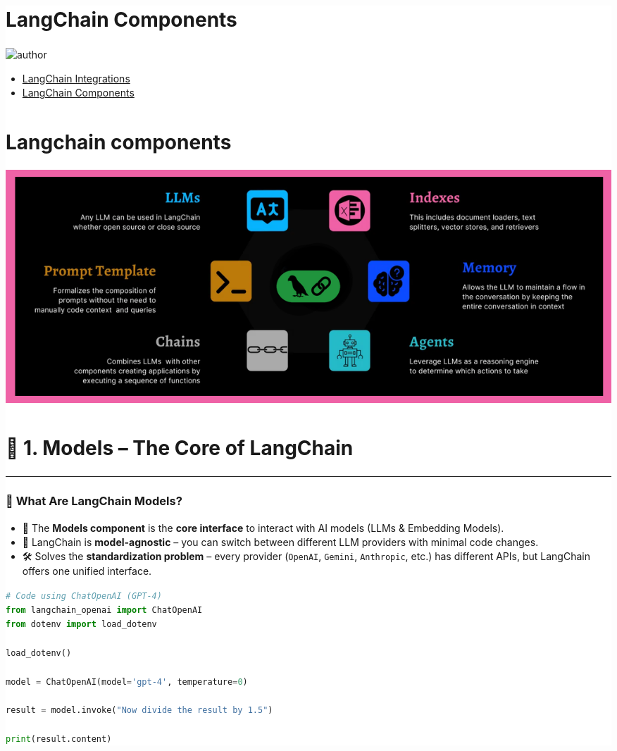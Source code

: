 # LangChain Components

![author](https://img.shields.io/badge/author-mohd--faizy-red)


- [LangChain Integrations](https://python.langchain.com/docs/integrations/providers/)
- [LangChain Components](https://python.langchain.com/docs/integrations/components/)

# Langchain components

![image.png](https://raw.githubusercontent.com/mohd-faizy/GenAI-with-Langchain-and-Huggingface/refs/heads/main/_img/_langCompIMG/Lang_comp.png)

# 🔹 **1. Models – The Core of LangChain**

---

### 📌 **What Are LangChain Models?**

- 🧠 The **Models component** is the **core interface** to interact with AI models (LLMs & Embedding Models).
- 🔄 LangChain is **model-agnostic** – you can switch between different LLM providers with minimal code changes.
- 🛠️ Solves the **standardization problem** – every provider (`OpenAI`, `Gemini`, `Anthropic`, etc.) has different APIs, but LangChain offers one unified interface.

```python
# Code using ChatOpenAI (GPT-4)
from langchain_openai import ChatOpenAI
from dotenv import load_dotenv

load_dotenv()

model = ChatOpenAI(model='gpt-4', temperature=0)

result = model.invoke("Now divide the result by 1.5")

print(result.content)
```
